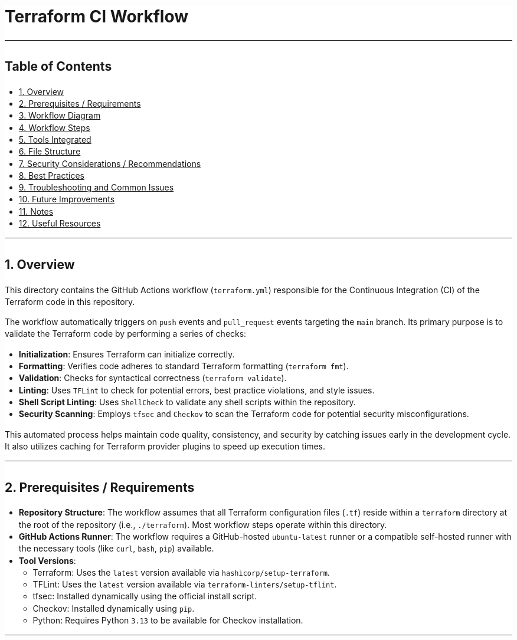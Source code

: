 # Terraform CI Workflow

---

## Table of Contents

- [1. Overview](#1-overview)
- [2. Prerequisites / Requirements](#2-prerequisites--requirements)
- [3. Workflow Diagram](#3-workflow-diagram)
- [4. Workflow Steps](#4-workflow-steps)
- [5. Tools Integrated](#5-tools-integrated)
- [6. File Structure](#6-file-structure)
- [7. Security Considerations / Recommendations](#7-security-considerations--recommendations)
- [8. Best Practices](#8-best-practices)
- [9. Troubleshooting and Common Issues](#9-troubleshooting-and-common-issues)
- [10. Future Improvements](#10-future-improvements)
- [11. Notes](#11-notes)
- [12. Useful Resources](#12-useful-resources)

---

## 1. Overview

This directory contains the GitHub Actions workflow (`terraform.yml`) responsible for the Continuous Integration (CI) of the Terraform code in this repository.

The workflow automatically triggers on `push` events and `pull_request` events targeting the `main` branch. Its primary purpose is to validate the Terraform code by performing a series of checks:
- **Initialization**: Ensures Terraform can initialize correctly.
- **Formatting**: Verifies code adheres to standard Terraform formatting (`terraform fmt`).
- **Validation**: Checks for syntactical correctness (`terraform validate`).
- **Linting**: Uses `TFLint` to check for potential errors, best practice violations, and style issues.
- **Shell Script Linting**: Uses `ShellCheck` to validate any shell scripts within the repository.
- **Security Scanning**: Employs `tfsec` and `Checkov` to scan the Terraform code for potential security misconfigurations.

This automated process helps maintain code quality, consistency, and security by catching issues early in the development cycle. It also utilizes caching for Terraform provider plugins to speed up execution times.

---

## 2. Prerequisites / Requirements

- **Repository Structure**: The workflow assumes that all Terraform configuration files (`.tf`) reside within a `terraform` directory at the root of the repository (i.e., `./terraform`). Most workflow steps operate within this directory.
- **GitHub Actions Runner**: The workflow requires a GitHub-hosted `ubuntu-latest` runner or a compatible self-hosted runner with the necessary tools (like `curl`, `bash`, `pip`) available.
- **Tool Versions**:
    - Terraform: Uses the `latest` version available via `hashicorp/setup-terraform`.
    - TFLint: Uses the `latest` version available via `terraform-linters/setup-tflint`.
    - tfsec: Installed dynamically using the official install script.
    - Checkov: Installed dynamically using `pip`.
    - Python: Requires Python `3.13` to be available for Checkov installation.

---
